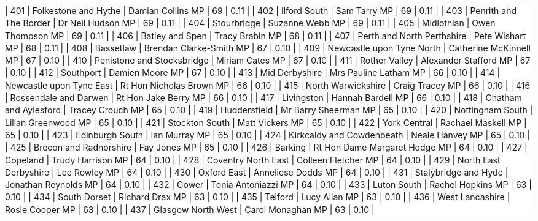 | 401 | Folkestone and Hythe | Damian Collins MP | 69 | 0.11 |
| 402 | Ilford South | Sam Tarry MP | 69 | 0.11 |
| 403 | Penrith and The Border | Dr Neil Hudson MP | 69 | 0.11 |
| 404 | Stourbridge | Suzanne Webb MP | 69 | 0.11 |
| 405 | Midlothian | Owen Thompson MP | 69 | 0.11 |
| 406 | Batley and Spen | Tracy Brabin MP | 68 | 0.11 |
| 407 | Perth and North Perthshire | Pete Wishart MP | 68 | 0.11 |
| 408 | Bassetlaw | Brendan Clarke-Smith MP | 67 | 0.10 |
| 409 | Newcastle upon Tyne North | Catherine McKinnell MP | 67 | 0.10 |
| 410 | Penistone and Stocksbridge | Miriam Cates MP | 67 | 0.10 |
| 411 | Rother Valley | Alexander Stafford MP | 67 | 0.10 |
| 412 | Southport | Damien Moore MP | 67 | 0.10 |
| 413 | Mid Derbyshire | Mrs Pauline Latham MP | 66 | 0.10 |
| 414 | Newcastle upon Tyne East | Rt Hon Nicholas Brown MP | 66 | 0.10 |
| 415 | North Warwickshire | Craig Tracey MP | 66 | 0.10 |
| 416 | Rossendale and Darwen | Rt Hon Jake Berry  MP | 66 | 0.10 |
| 417 | Livingston | Hannah Bardell MP | 66 | 0.10 |
| 418 | Chatham and Aylesford | Tracey Crouch MP | 65 | 0.10 |
| 419 | Huddersfield | Mr Barry Sheerman MP | 65 | 0.10 |
| 420 | Nottingham South | Lilian Greenwood MP | 65 | 0.10 |
| 421 | Stockton South | Matt Vickers MP | 65 | 0.10 |
| 422 | York Central | Rachael Maskell MP | 65 | 0.10 |
| 423 | Edinburgh South | Ian Murray MP | 65 | 0.10 |
| 424 | Kirkcaldy and Cowdenbeath | Neale Hanvey MP | 65 | 0.10 |
| 425 | Brecon and Radnorshire | Fay Jones MP | 65 | 0.10 |
| 426 | Barking | Rt Hon Dame Margaret Hodge MP | 64 | 0.10 |
| 427 | Copeland | Trudy Harrison MP | 64 | 0.10 |
| 428 | Coventry North East | Colleen Fletcher MP | 64 | 0.10 |
| 429 | North East Derbyshire | Lee Rowley MP | 64 | 0.10 |
| 430 | Oxford East | Anneliese Dodds MP | 64 | 0.10 |
| 431 | Stalybridge and Hyde | Jonathan Reynolds MP | 64 | 0.10 |
| 432 | Gower | Tonia Antoniazzi MP | 64 | 0.10 |
| 433 | Luton South | Rachel Hopkins MP | 63 | 0.10 |
| 434 | South Dorset | Richard Drax MP | 63 | 0.10 |
| 435 | Telford | Lucy Allan MP | 63 | 0.10 |
| 436 | West Lancashire | Rosie Cooper MP | 63 | 0.10 |
| 437 | Glasgow North West | Carol Monaghan MP | 63 | 0.10 |